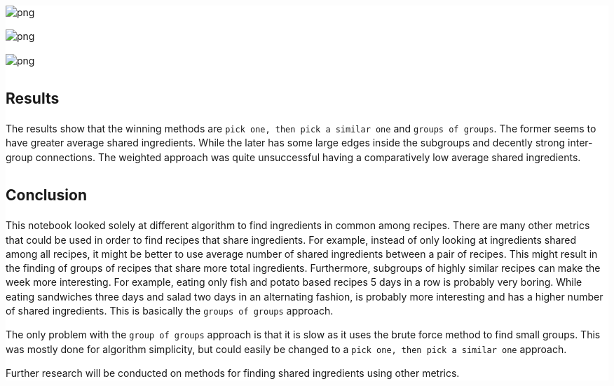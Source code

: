 
    
![png](../../assets/2022-07-04-recipes-as-a-service_files/2022-07-04-recipes-as-a-service_27_0.png)
    



    
![png](../../assets/2022-07-04-recipes-as-a-service_files/2022-07-04-recipes-as-a-service_27_1.png)
    



    
![png](../../assets/2022-07-04-recipes-as-a-service_files/2022-07-04-recipes-as-a-service_27_2.png)
    


## Results
The results show that the winning methods are `pick one, then pick a similar one` and `groups of groups`. The former seems to have greater average shared ingredients. While the later has some large edges inside the subgroups and decently strong inter-group connections. The weighted approach was quite unsuccessful having a comparatively low average shared ingredients.

## Conclusion

This notebook looked solely at different algorithm to find ingredients in common among recipes. There are many other metrics that could be used in order to find recipes that share ingredients. For example, instead of only looking at ingredients shared among all recipes, it might be better to use average number of shared ingredients between a pair of recipes. This might result in the finding of groups of recipes that share more total ingredients. Furthermore, subgroups of highly similar recipes can make the week more interesting. For example, eating only fish and potato based recipes 5 days in a row is probably very boring. While eating sandwiches three days and salad two days in an alternating fashion, is probably more interesting and has a higher number of shared ingredients. This is basically the `groups of groups` approach.

The only problem with the `group of groups` approach is that it is slow as it uses the brute force method to find small groups. This was mostly done for algorithm simplicity, but could easily be changed to a `pick one, then pick a similar one` approach.

Further research will be conducted on methods for finding shared ingredients using other metrics.
